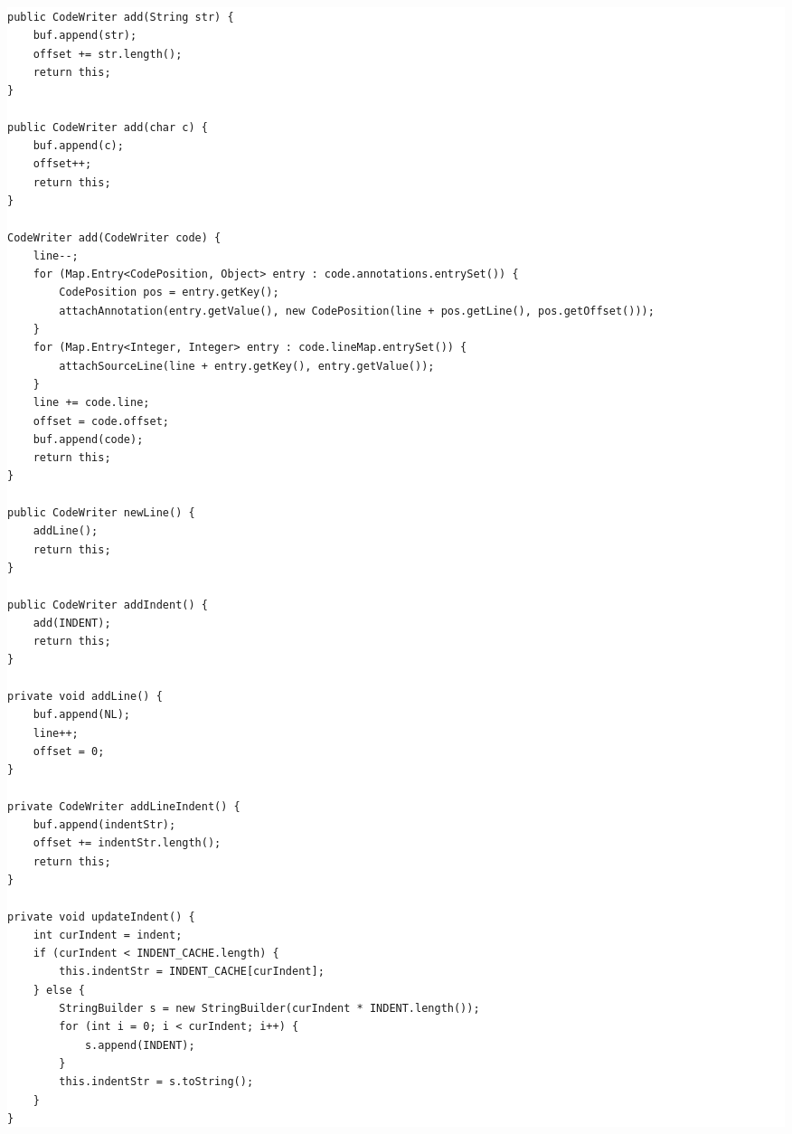 	public CodeWriter add(String str) {
		buf.append(str);
		offset += str.length();
		return this;
	}

	public CodeWriter add(char c) {
		buf.append(c);
		offset++;
		return this;
	}

	CodeWriter add(CodeWriter code) {
		line--;
		for (Map.Entry<CodePosition, Object> entry : code.annotations.entrySet()) {
			CodePosition pos = entry.getKey();
			attachAnnotation(entry.getValue(), new CodePosition(line + pos.getLine(), pos.getOffset()));
		}
		for (Map.Entry<Integer, Integer> entry : code.lineMap.entrySet()) {
			attachSourceLine(line + entry.getKey(), entry.getValue());
		}
		line += code.line;
		offset = code.offset;
		buf.append(code);
		return this;
	}

	public CodeWriter newLine() {
		addLine();
		return this;
	}

	public CodeWriter addIndent() {
		add(INDENT);
		return this;
	}

	private void addLine() {
		buf.append(NL);
		line++;
		offset = 0;
	}

	private CodeWriter addLineIndent() {
		buf.append(indentStr);
		offset += indentStr.length();
		return this;
	}

	private void updateIndent() {
		int curIndent = indent;
		if (curIndent < INDENT_CACHE.length) {
			this.indentStr = INDENT_CACHE[curIndent];
		} else {
			StringBuilder s = new StringBuilder(curIndent * INDENT.length());
			for (int i = 0; i < curIndent; i++) {
				s.append(INDENT);
			}
			this.indentStr = s.toString();
		}
	}
